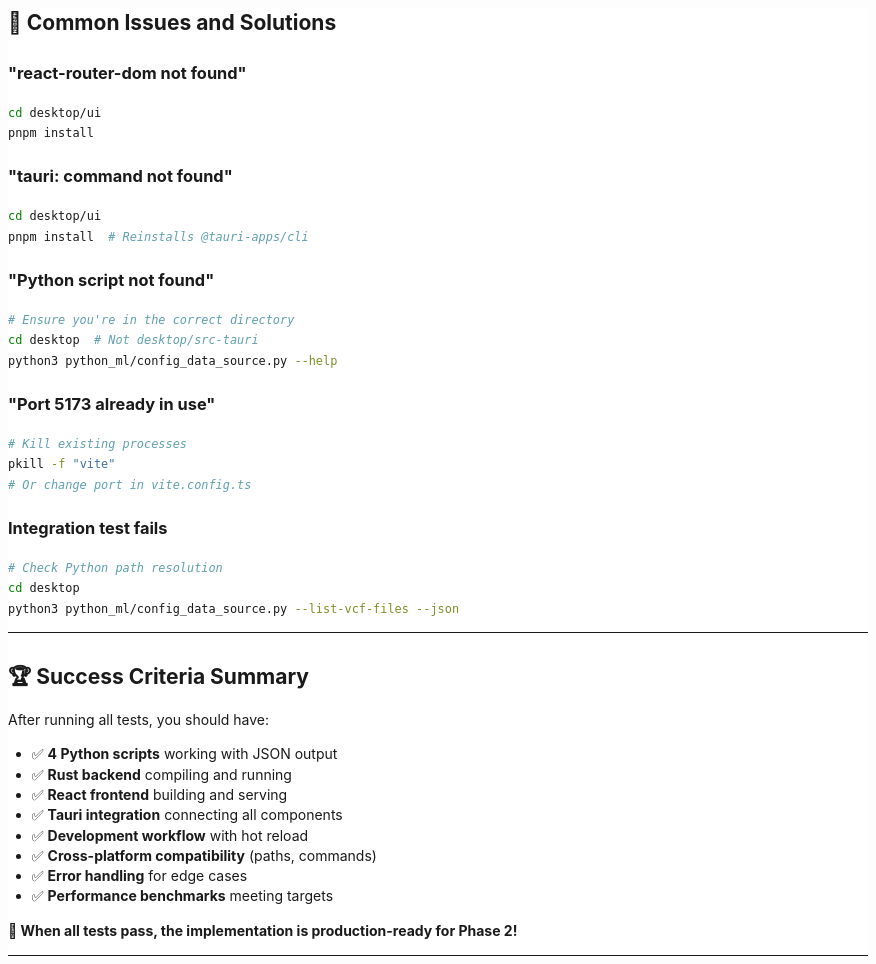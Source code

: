 
## 🚨 **Common Issues and Solutions**

### **"react-router-dom not found"**
```bash
cd desktop/ui
pnpm install
```

### **"tauri: command not found"**
```bash
cd desktop/ui
pnpm install  # Reinstalls @tauri-apps/cli
```

### **"Python script not found"**
```bash
# Ensure you're in the correct directory
cd desktop  # Not desktop/src-tauri
python3 python_ml/config_data_source.py --help
```

### **"Port 5173 already in use"**
```bash
# Kill existing processes
pkill -f "vite"
# Or change port in vite.config.ts
```

### **Integration test fails**
```bash
# Check Python path resolution
cd desktop
python3 python_ml/config_data_source.py --list-vcf-files --json
```

---

## 🏆 **Success Criteria Summary**

After running all tests, you should have:

- ✅ **4 Python scripts** working with JSON output
- ✅ **Rust backend** compiling and running
- ✅ **React frontend** building and serving
- ✅ **Tauri integration** connecting all components
- ✅ **Development workflow** with hot reload
- ✅ **Cross-platform compatibility** (paths, commands)
- ✅ **Error handling** for edge cases
- ✅ **Performance benchmarks** meeting targets

**🎉 When all tests pass, the implementation is production-ready for Phase 2!**

---